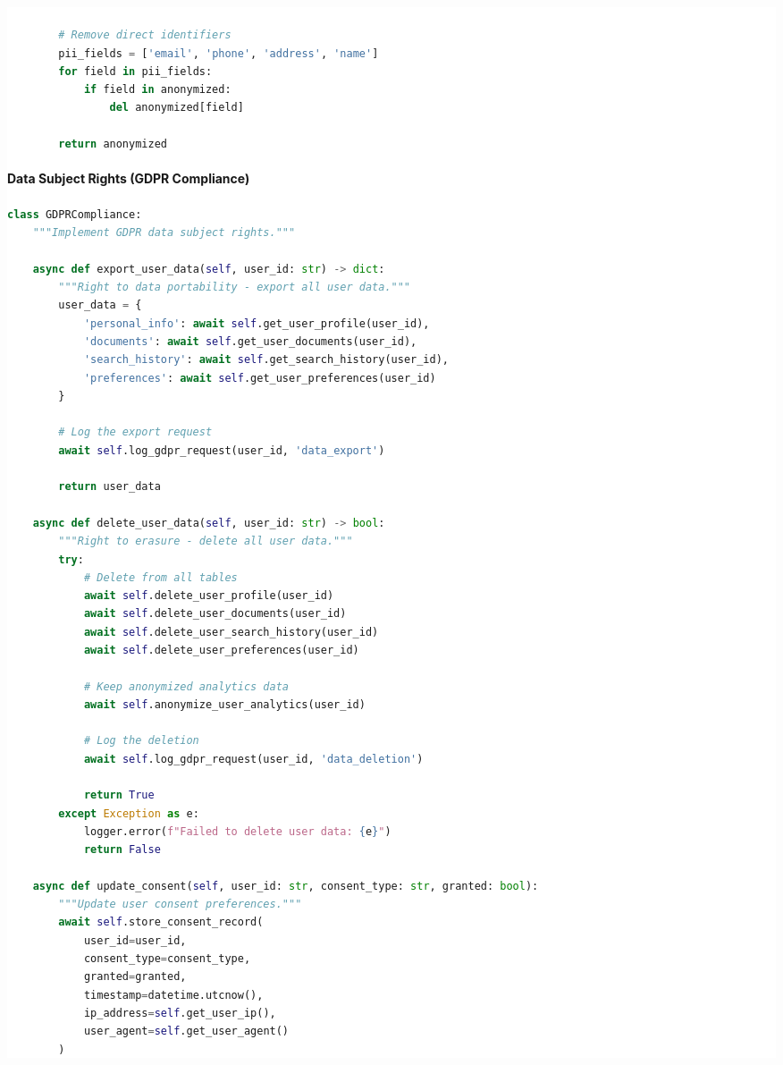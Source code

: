 ```python

        # Remove direct identifiers
        pii_fields = ['email', 'phone', 'address', 'name']
        for field in pii_fields:
            if field in anonymized:
                del anonymized[field]

        return anonymized
```

#### Data Subject Rights (GDPR Compliance)

```python
class GDPRCompliance:
    """Implement GDPR data subject rights."""

    async def export_user_data(self, user_id: str) -> dict:
        """Right to data portability - export all user data."""
        user_data = {
            'personal_info': await self.get_user_profile(user_id),
            'documents': await self.get_user_documents(user_id),
            'search_history': await self.get_search_history(user_id),
            'preferences': await self.get_user_preferences(user_id)
        }

        # Log the export request
        await self.log_gdpr_request(user_id, 'data_export')

        return user_data

    async def delete_user_data(self, user_id: str) -> bool:
        """Right to erasure - delete all user data."""
        try:
            # Delete from all tables
            await self.delete_user_profile(user_id)
            await self.delete_user_documents(user_id)
            await self.delete_user_search_history(user_id)
            await self.delete_user_preferences(user_id)

            # Keep anonymized analytics data
            await self.anonymize_user_analytics(user_id)

            # Log the deletion
            await self.log_gdpr_request(user_id, 'data_deletion')

            return True
        except Exception as e:
            logger.error(f"Failed to delete user data: {e}")
            return False

    async def update_consent(self, user_id: str, consent_type: str, granted: bool):
        """Update user consent preferences."""
        await self.store_consent_record(
            user_id=user_id,
            consent_type=consent_type,
            granted=granted,
            timestamp=datetime.utcnow(),
            ip_address=self.get_user_ip(),
            user_agent=self.get_user_agent()
        )
```
